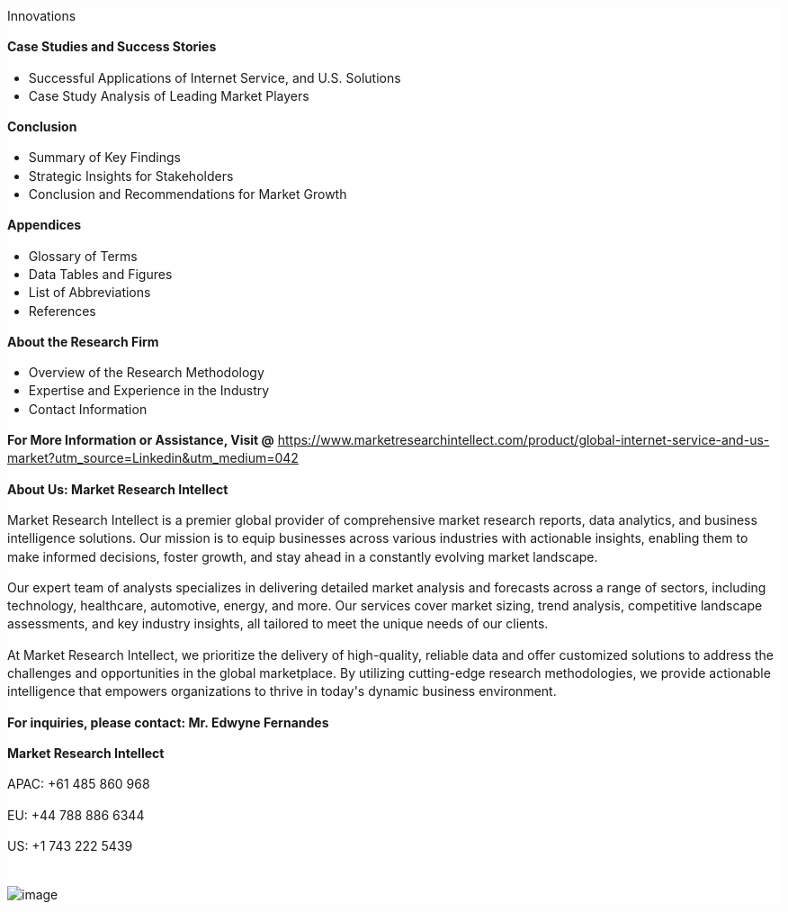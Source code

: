 Innovations</li></ul><p><strong>Case Studies and Success Stories</strong></p><ul><li>Successful Applications of Internet Service, and U.S. Solutions</li><li>Case Study Analysis of Leading Market Players</li></ul><p><strong>Conclusion</strong></p><ul><li>Summary of Key Findings</li><li>Strategic Insights for Stakeholders</li><li>Conclusion and Recommendations for Market Growth</li></ul><p><strong>Appendices</strong></p><ul><li>Glossary of Terms</li><li>Data Tables and Figures</li><li>List of Abbreviations</li><li>References</li></ul><p><strong>About the Research Firm</strong></p><ul><li>Overview of the Research Methodology</li><li>Expertise and Experience in the Industry</li><li>Contact Information</li></ul></div><div class="article-main__content" data-test-id="publishing-text-block"><p><span class="font-[700]"><strong>For More Information or Assistance, Visit @</strong>&nbsp;<a href="https://www.marketresearchintellect.com/product/global-internet-service-and-us-market?utm_source=Linkedin&utm_medium=042">https://www.marketresearchintellect.com/product/global-internet-service-and-us-market?utm_source=Linkedin&utm_medium=042</a></span></p><p><strong>About Us: Market Research Intellect</strong></p><p>Market Research Intellect is a premier global provider of comprehensive market research reports, data analytics, and business intelligence solutions. Our mission is to equip businesses across various industries with actionable insights, enabling them to make informed decisions, foster growth, and stay ahead in a constantly evolving market landscape.</p><p>Our expert team of analysts specializes in delivering detailed market analysis and forecasts across a range of sectors, including technology, healthcare, automotive, energy, and more. Our services cover market sizing, trend analysis, competitive landscape assessments, and key industry insights, all tailored to meet the unique needs of our clients.</p><p>At Market Research Intellect, we prioritize the delivery of high-quality, reliable data and offer customized solutions to address the challenges and opportunities in the global marketplace. By utilizing cutting-edge research methodologies, we provide actionable intelligence that empowers organizations to thrive in today's dynamic business environment.</p><p><strong>For inquiries, please contact: Mr. Edwyne Fernandes</strong></p><p><strong>Market Research Intellect</strong></p><p>APAC: +61 485 860 968</p><p>EU: +44 788 886 6344</p><p>US: +1 743 222 5439</p></div><div class="article-main__content" data-test-id="publishing-text-block">&nbsp;</div>
![image](https://github.com/user-attachments/assets/55fc94f5-49b7-4d14-8423-13fe4b081dcd)
